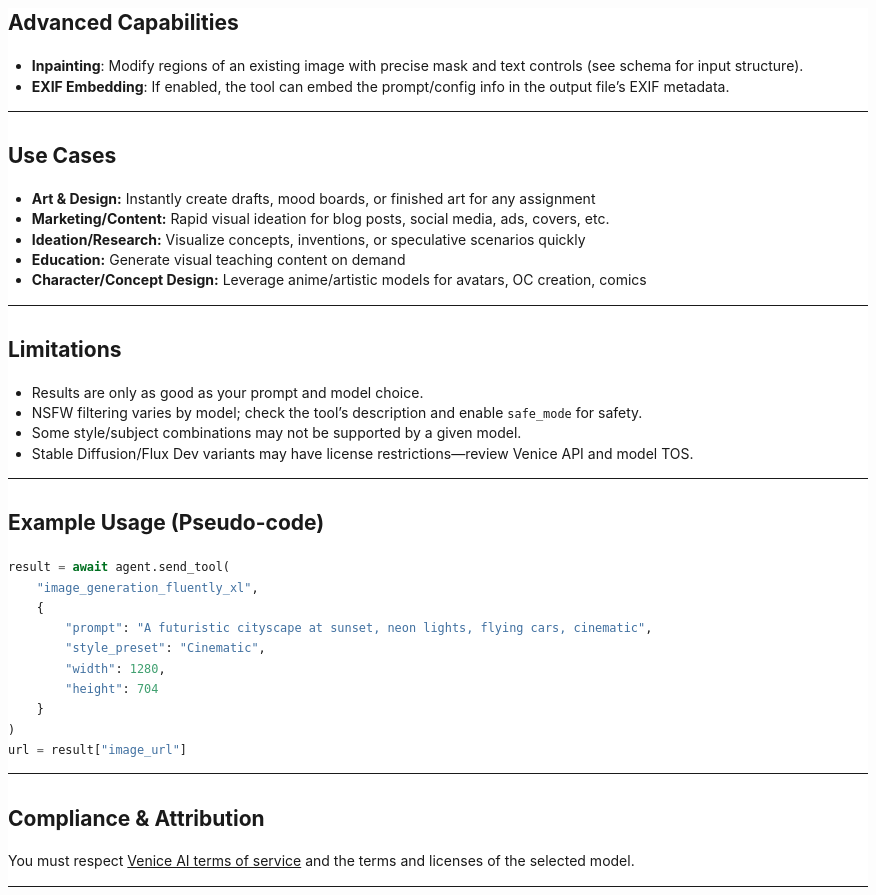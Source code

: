
## Advanced Capabilities

- **Inpainting**: Modify regions of an existing image with precise mask and text controls (see schema for input structure).
- **EXIF Embedding**: If enabled, the tool can embed the prompt/config info in the output file’s EXIF metadata.

---

## Use Cases

- **Art & Design:** Instantly create drafts, mood boards, or finished art for any assignment
- **Marketing/Content:** Rapid visual ideation for blog posts, social media, ads, covers, etc.
- **Ideation/Research:** Visualize concepts, inventions, or speculative scenarios quickly
- **Education:** Generate visual teaching content on demand
- **Character/Concept Design:** Leverage anime/artistic models for avatars, OC creation, comics

---

## Limitations

- Results are only as good as your prompt and model choice.
- NSFW filtering varies by model; check the tool’s description and enable `safe_mode` for safety.
- Some style/subject combinations may not be supported by a given model.
- Stable Diffusion/Flux Dev variants may have license restrictions—review Venice API and model TOS.

---

## Example Usage (Pseudo-code)

```python
result = await agent.send_tool(
    "image_generation_fluently_xl",
    {
        "prompt": "A futuristic cityscape at sunset, neon lights, flying cars, cinematic",
        "style_preset": "Cinematic",
        "width": 1280,
        "height": 704
    }
)
url = result["image_url"]
```

---

## Compliance & Attribution

You must respect [Venice AI terms of service](https://venice.ai/) and the terms and licenses of the selected model.

---

